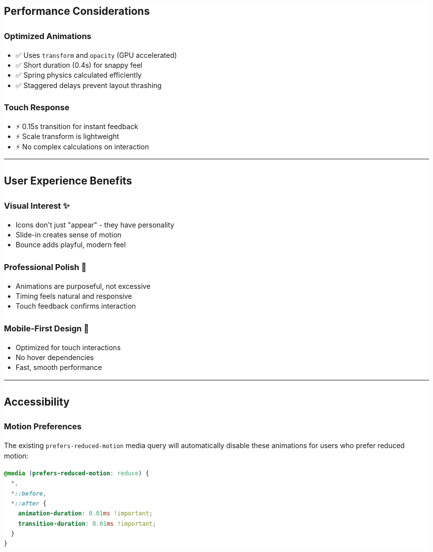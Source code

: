 
## Performance Considerations

### Optimized Animations
- ✅ Uses `transform` and `opacity` (GPU accelerated)
- ✅ Short duration (0.4s) for snappy feel
- ✅ Spring physics calculated efficiently
- ✅ Staggered delays prevent layout thrashing

### Touch Response
- ⚡ 0.15s transition for instant feedback
- ⚡ Scale transform is lightweight
- ⚡ No complex calculations on interaction

---

## User Experience Benefits

### Visual Interest ✨
- Icons don't just "appear" - they have personality
- Slide-in creates sense of motion
- Bounce adds playful, modern feel

### Professional Polish 💎
- Animations are purposeful, not excessive
- Timing feels natural and responsive
- Touch feedback confirms interaction

### Mobile-First Design 📱
- Optimized for touch interactions
- No hover dependencies
- Fast, smooth performance

---

## Accessibility

### Motion Preferences
The existing `prefers-reduced-motion` media query will automatically disable these animations for users who prefer reduced motion:

```css
@media (prefers-reduced-motion: reduce) {
  *,
  *::before,
  *::after {
    animation-duration: 0.01ms !important;
    transition-duration: 0.01ms !important;
  }
}
```
